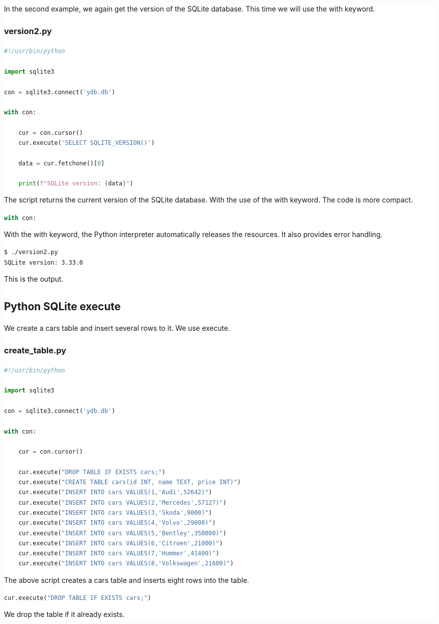 In the second example, we again get the version of the SQLite database. This time we will use the with keyword.

### version2.py
```py
#!/usr/bin/python

import sqlite3

con = sqlite3.connect('ydb.db')

with con:

    cur = con.cursor()
    cur.execute('SELECT SQLITE_VERSION()')

    data = cur.fetchone()[0]

    print(f"SQLite version: {data}")
```
The script returns the current version of the SQLite database. With the use of the with keyword. The code is more compact.
```py
with con:
```
With the with keyword, the Python interpreter automatically releases the resources. It also provides error handling.
```
$ ./version2.py
SQLite version: 3.33.0
```
This is the output.

## Python SQLite execute
We create a cars table and insert several rows to it. We use execute.

### create_table.py
```py
#!/usr/bin/python

import sqlite3

con = sqlite3.connect('ydb.db')

with con:

    cur = con.cursor()

    cur.execute("DROP TABLE IF EXISTS cars;")
    cur.execute("CREATE TABLE cars(id INT, name TEXT, price INT)")
    cur.execute("INSERT INTO cars VALUES(1,'Audi',52642)")
    cur.execute("INSERT INTO cars VALUES(2,'Mercedes',57127)")
    cur.execute("INSERT INTO cars VALUES(3,'Skoda',9000)")
    cur.execute("INSERT INTO cars VALUES(4,'Volvo',29000)")
    cur.execute("INSERT INTO cars VALUES(5,'Bentley',350000)")
    cur.execute("INSERT INTO cars VALUES(6,'Citroen',21000)")
    cur.execute("INSERT INTO cars VALUES(7,'Hummer',41400)")
    cur.execute("INSERT INTO cars VALUES(8,'Volkswagen',21600)")
```
The above script creates a cars table and inserts eight rows into the table.
```py
cur.execute("DROP TABLE IF EXISTS cars;")
```
We drop the table if it already exists.
```py
```